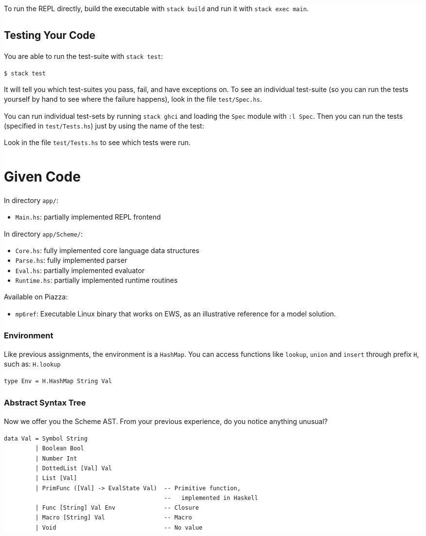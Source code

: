 To run the REPL directly, build the executable with `stack build` and run it
with `stack exec main`.

Testing Your Code
-----------------

You are able to run the test-suite with `stack test`:

``` {.sh}
$ stack test
```

It will tell you which test-suites you pass, fail, and have exceptions on. To
see an individual test-suite (so you can run the tests yourself by hand to see
where the failure happens), look in the file `test/Spec.hs`.

You can run individual test-sets by running `stack ghci` and loading the `Spec`
module with `:l Spec`. Then you can run the tests (specified in `test/Tests.hs`)
just by using the name of the test:

Look in the file `test/Tests.hs` to see which tests were run.

Given Code
==========

In directory `app/`:

- `Main.hs`: partially implemented REPL frontend

In directory `app/Scheme/`:

- `Core.hs`: fully implemented core language data structures
- `Parse.hs`: fully implemented parser
- `Eval.hs`: partially implemented evaluator
- `Runtime.hs`: partially implemented runtime routines

Available on Piazza:

- `mp6ref`: Executable Linux binary that works on EWS, as an illustrative reference for a model solution.

### Environment

Like previous assignments, the environment is a `HashMap`. You can access
functions like `lookup`, `union` and `insert` through prefix `H`, such as: `H.lookup`

``` {.haskell}
type Env = H.HashMap String Val
```

### Abstract Syntax Tree

Now we offer you the Scheme AST. From your previous experience, do you notice anything unusual? 

``` {.haskell}
data Val = Symbol String
         | Boolean Bool
         | Number Int
         | DottedList [Val] Val
         | List [Val]
         | PrimFunc ([Val] -> EvalState Val)  -- Primitive function,
                                              --   implemented in Haskell
         | Func [String] Val Env              -- Closure
         | Macro [String] Val                 -- Macro
         | Void                               -- No value
```


[^1]: Scheme functions and primitives are *variadic*, which means they operate
[^2]: Scheme being a simple language to parse does not mean it's not powerful.